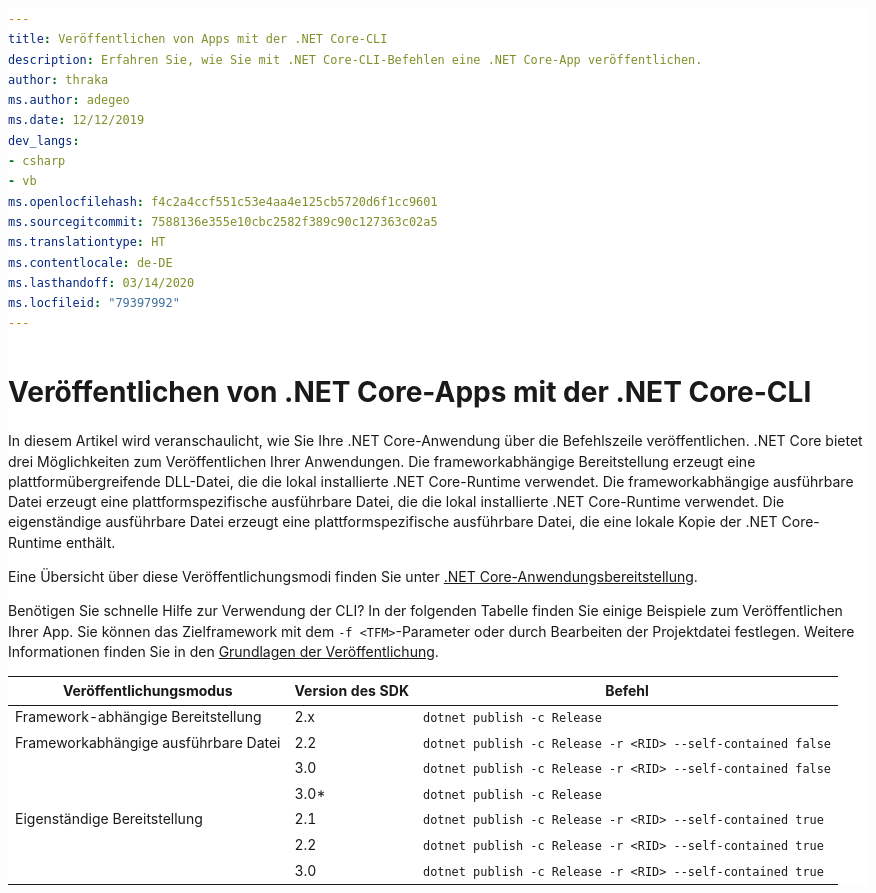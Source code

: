 ```yaml
---
title: Veröffentlichen von Apps mit der .NET Core-CLI
description: Erfahren Sie, wie Sie mit .NET Core-CLI-Befehlen eine .NET Core-App veröffentlichen.
author: thraka
ms.author: adegeo
ms.date: 12/12/2019
dev_langs:
- csharp
- vb
ms.openlocfilehash: f4c2a4ccf551c53e4aa4e125cb5720d6f1cc9601
ms.sourcegitcommit: 7588136e355e10cbc2582f389c90c127363c02a5
ms.translationtype: HT
ms.contentlocale: de-DE
ms.lasthandoff: 03/14/2020
ms.locfileid: "79397992"
---
```

# <a name="publish-net-core-apps-with-the-net-core-cli"></a>Veröffentlichen von .NET Core-Apps mit der .NET Core-CLI

In diesem Artikel wird veranschaulicht, wie Sie Ihre .NET Core-Anwendung über die Befehlszeile veröffentlichen. .NET Core bietet drei Möglichkeiten zum Veröffentlichen Ihrer Anwendungen. Die frameworkabhängige Bereitstellung erzeugt eine plattformübergreifende DLL-Datei, die die lokal installierte .NET Core-Runtime verwendet. Die frameworkabhängige ausführbare Datei erzeugt eine plattformspezifische ausführbare Datei, die die lokal installierte .NET Core-Runtime verwendet. Die eigenständige ausführbare Datei erzeugt eine plattformspezifische ausführbare Datei, die eine lokale Kopie der .NET Core-Runtime enthält.

Eine Übersicht über diese Veröffentlichungsmodi finden Sie unter [.NET Core-Anwendungsbereitstellung](index.md).

Benötigen Sie schnelle Hilfe zur Verwendung der CLI? In der folgenden Tabelle finden Sie einige Beispiele zum Veröffentlichen Ihrer App. Sie können das Zielframework mit dem `-f <TFM>`-Parameter oder durch Bearbeiten der Projektdatei festlegen. Weitere Informationen finden Sie in den [Grundlagen der Veröffentlichung](#publishing-basics).

| Veröffentlichungsmodus | Version des SDK | Befehl |
| ------------ | ----------- | ------- |
| Framework-abhängige Bereitstellung | 2.x | `dotnet publish -c Release` |
| Frameworkabhängige ausführbare Datei | 2.2 | `dotnet publish -c Release -r <RID> --self-contained false` |
|                                | 3.0 | `dotnet publish -c Release -r <RID> --self-contained false` |
|                                | 3.0* | `dotnet publish -c Release` |
| Eigenständige Bereitstellung      | 2.1 | `dotnet publish -c Release -r <RID> --self-contained true` |
|                                | 2.2 | `dotnet publish -c Release -r <RID> --self-contained true` |
|                                | 3.0 | `dotnet publish -c Release -r <RID> --self-contained true` |
